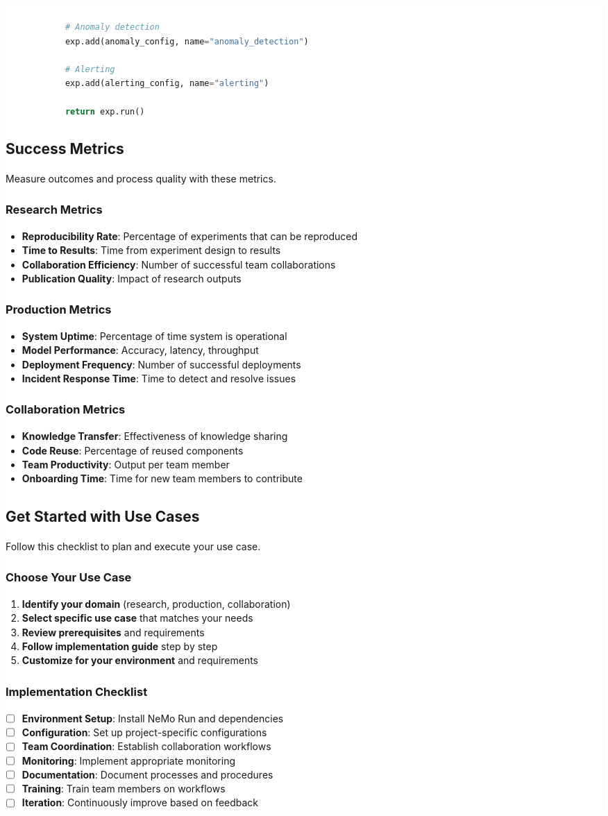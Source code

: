 ```python

            # Anomaly detection
            exp.add(anomaly_config, name="anomaly_detection")

            # Alerting
            exp.add(alerting_config, name="alerting")

            return exp.run()
```

## Success Metrics

Measure outcomes and process quality with these metrics.

### Research Metrics
- **Reproducibility Rate**: Percentage of experiments that can be reproduced
- **Time to Results**: Time from experiment design to results
- **Collaboration Efficiency**: Number of successful team collaborations
- **Publication Quality**: Impact of research outputs

### Production Metrics
- **System Uptime**: Percentage of time system is operational
- **Model Performance**: Accuracy, latency, throughput
- **Deployment Frequency**: Number of successful deployments
- **Incident Response Time**: Time to detect and resolve issues

### Collaboration Metrics
- **Knowledge Transfer**: Effectiveness of knowledge sharing
- **Code Reuse**: Percentage of reused components
- **Team Productivity**: Output per team member
- **Onboarding Time**: Time for new team members to contribute

## Get Started with Use Cases

Follow this checklist to plan and execute your use case.

### Choose Your Use Case
1. **Identify your domain** (research, production, collaboration)
2. **Select specific use case** that matches your needs
3. **Review prerequisites** and requirements
4. **Follow implementation guide** step by step
5. **Customize for your environment** and requirements

### Implementation Checklist
- [ ] **Environment Setup**: Install NeMo Run and dependencies
- [ ] **Configuration**: Set up project-specific configurations
- [ ] **Team Coordination**: Establish collaboration workflows
- [ ] **Monitoring**: Implement appropriate monitoring
- [ ] **Documentation**: Document processes and procedures
- [ ] **Training**: Train team members on workflows
- [ ] **Iteration**: Continuously improve based on feedback
